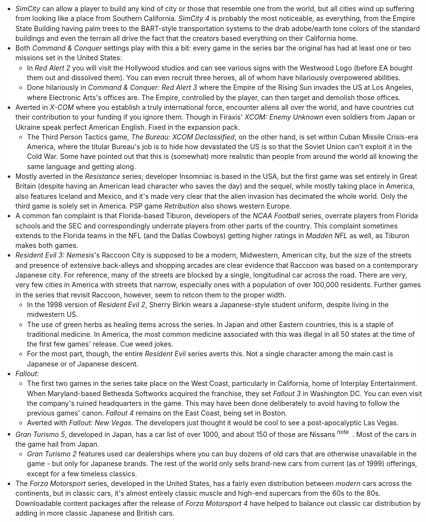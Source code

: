 -   _SimCity_ can allow a player to build any kind of city or those that resemble one from the world, but all cities wind up suffering from looking like a place from Southern California. _SimCity 4_ is probably the most noticeable, as everything, from the Empire State Building having palm trees to the BART-style transportation systems to the drab adobe/earth tone colors of the standard buildings and even the terrain all drive the fact that the creators based everything on their California home.
-   Both _Command & Conquer_ settings play with this a bit: every game in the series bar the original has had at least one or two missions set in the United States:
    -   In _Red Alert 2_ you will visit the Hollywood studios and can see various signs with the Westwood Logo (before EA bought them out and dissolved them). You can even recruit three heroes, all of whom have hilariously overpowered abilities.
    -   Done hilariously in _Command & Conquer: Red Alert 3_ where the Empire of the Rising Sun invades the US at Los Angeles, where Electronic Arts's offices are. The Empire, controlled by the player, can then target and demolish those offices.
-   Averted in _X-COM_ where you establish a truly international force, encounter aliens all over the world, and have countries cut their contribution to your funding if you ignore them. Though in Firaxis' _XCOM: Enemy Unknown_ even soldiers from Japan or Ukraine speak perfect American English. Fixed in the expansion pack.
    -   The Third Person Tactics game, _The Bureau: XCOM Declassified_, on the other hand, is set within Cuban Missile Crisis-era America, where the titular Bureau's job is to hide how devastated the US is so that the Soviet Union can't exploit it in the Cold War. Some have pointed out that this is (somewhat) more realistic than people from around the world all knowing the same language and getting along.
-   Mostly averted in the _Resistance_ series; developer Insomniac is based in the USA, but the first game was set entirely in Great Britain (despite having an American lead character who saves the day) and the sequel, while mostly taking place in America, also features Iceland and Mexico, and it's made very clear that the alien invasion has decimated the whole world. Only the third game is solely set in America. PSP game _Retribution_ also shows western Europe.
-   A common fan complaint is that Florida-based Tiburon, developers of the _NCAA Football_ series, overrate players from Florida schools and the SEC and correspondingly underrate players from other parts of the country. This complaint sometimes extends to the Florida teams in the NFL (and the Dallas Cowboys) getting higher ratings in _Madden NFL_ as well, as Tiburon makes both games.
-   _Resident Evil 3: Nemesis_'s Raccoon City is supposed to be a modern, Midwestern, American city, but the size of the streets and presence of extensive back-alleys and shopping arcades are clear evidence that Raccoon was based on a contemporary Japanese city. For reference, many of the streets are blocked by a single, longitudinal car across the road. There are very, very few cities in America with streets that narrow, especially ones with a population of over 100,000 residents. Further games in the series that revisit Raccoon, however, seem to retcon them to the proper width.
    -   In the 1998 version of _Resident Evil 2_, Sherry Birkin wears a Japanese-style student uniform, despite living in the midwestern US.
    -   The use of green herbs as healing items across the series. In Japan and other Eastern countries, this is a staple of traditional medicine. In America, the most common medicine associated with this was illegal in all 50 states at the time of the first few games' release. Cue weed jokes.
    -   For the most part, though, the entire _Resident Evil_ series averts this. Not a single character among the main cast is Japanese or of Japanese descent.
-   _Fallout_:
    -   The first two games in the series take place on the West Coast, particularly in California, home of Interplay Entertainment. When Maryland-based Bethesda Softworks acquired the franchise, they set _Fallout 3_ in Washington DC. You can even visit the company's ruined headquarters in the game. This may have been done deliberately to avoid having to follow the previous games' canon. _Fallout 4_ remains on the East Coast, being set in Boston.
    -   Averted with _Fallout: New Vegas_. The developers just thought it would be cool to see a post-apocalyptic Las Vegas.
-   _Gran Turismo 5_, developed in Japan, has a car list of over 1000, and about 150 of those are Nissans <sup>note&nbsp;</sup> . Most of the cars in the game hail from Japan.
    -   _Gran Turismo 2_ features used car dealerships where you can buy dozens of old cars that are otherwise unavailable in the game - but only for Japanese brands. The rest of the world only sells brand-new cars from current (as of 1999) offerings, except for a few timeless classics.
-   The _Forza Motorsport_ series, developed in the United States, has a fairly even distribution between _modern_ cars across the continents, but in classic cars, it's almost entirely classic muscle and high-end supercars from the 60s to the 80s. Downloadable content packages after the release of _Forza Motorsport 4_ have helped to balance out classic car distribution by adding in more classic Japanese and British cars.